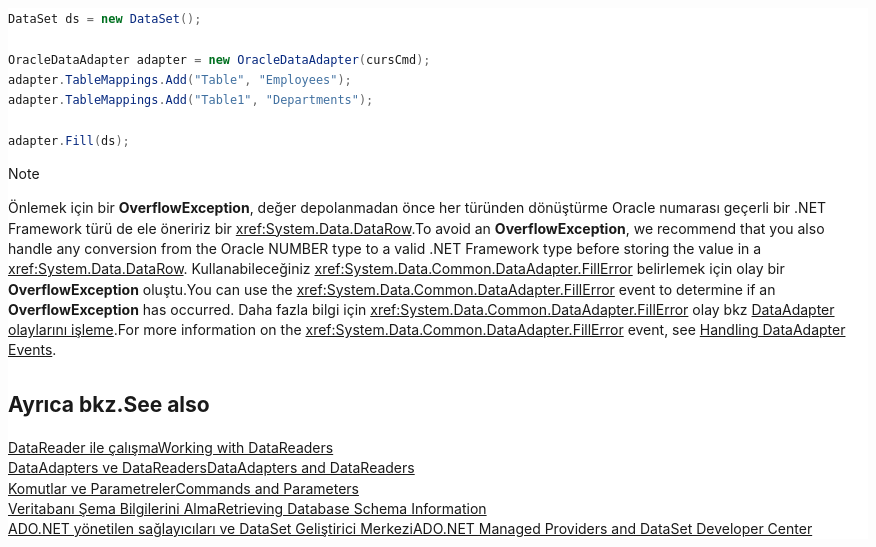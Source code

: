 ```csharp  
DataSet ds = new DataSet();  
  
OracleDataAdapter adapter = new OracleDataAdapter(cursCmd);  
adapter.TableMappings.Add("Table", "Employees");  
adapter.TableMappings.Add("Table1", "Departments");  
  
adapter.Fill(ds);  
```

> [!NOTE]
>  <span data-ttu-id="b6f13-156">Önlemek için bir **OverflowException**, değer depolanmadan önce her türünden dönüştürme Oracle numarası geçerli bir .NET Framework türü de ele öneririz bir <xref:System.Data.DataRow>.</span><span class="sxs-lookup"><span data-stu-id="b6f13-156">To avoid an **OverflowException**, we recommend that you also handle any conversion from the Oracle NUMBER type to a valid .NET Framework type before storing the value in a <xref:System.Data.DataRow>.</span></span> <span data-ttu-id="b6f13-157">Kullanabileceğiniz <xref:System.Data.Common.DataAdapter.FillError> belirlemek için olay bir **OverflowException** oluştu.</span><span class="sxs-lookup"><span data-stu-id="b6f13-157">You can use the <xref:System.Data.Common.DataAdapter.FillError> event to determine if an **OverflowException** has occurred.</span></span> <span data-ttu-id="b6f13-158">Daha fazla bilgi için <xref:System.Data.Common.DataAdapter.FillError> olay bkz [DataAdapter olaylarını işleme](../../../../docs/framework/data/adonet/handling-dataadapter-events.md).</span><span class="sxs-lookup"><span data-stu-id="b6f13-158">For more information on the <xref:System.Data.Common.DataAdapter.FillError> event, see [Handling DataAdapter Events](../../../../docs/framework/data/adonet/handling-dataadapter-events.md).</span></span>  
  
## <a name="see-also"></a><span data-ttu-id="b6f13-159">Ayrıca bkz.</span><span class="sxs-lookup"><span data-stu-id="b6f13-159">See also</span></span>  
 [<span data-ttu-id="b6f13-160">DataReader ile çalışma</span><span class="sxs-lookup"><span data-stu-id="b6f13-160">Working with DataReaders</span></span>](https://msdn.microsoft.com/library/126a966a-d08d-4d22-a19f-f432908b2b54)  
 [<span data-ttu-id="b6f13-161">DataAdapters ve DataReaders</span><span class="sxs-lookup"><span data-stu-id="b6f13-161">DataAdapters and DataReaders</span></span>](../../../../docs/framework/data/adonet/dataadapters-and-datareaders.md)  
 [<span data-ttu-id="b6f13-162">Komutlar ve Parametreler</span><span class="sxs-lookup"><span data-stu-id="b6f13-162">Commands and Parameters</span></span>](../../../../docs/framework/data/adonet/commands-and-parameters.md)  
 [<span data-ttu-id="b6f13-163">Veritabanı Şema Bilgilerini Alma</span><span class="sxs-lookup"><span data-stu-id="b6f13-163">Retrieving Database Schema Information</span></span>](../../../../docs/framework/data/adonet/retrieving-database-schema-information.md)  
 [<span data-ttu-id="b6f13-164">ADO.NET yönetilen sağlayıcıları ve DataSet Geliştirici Merkezi</span><span class="sxs-lookup"><span data-stu-id="b6f13-164">ADO.NET Managed Providers and DataSet Developer Center</span></span>](https://go.microsoft.com/fwlink/?LinkId=217917)
